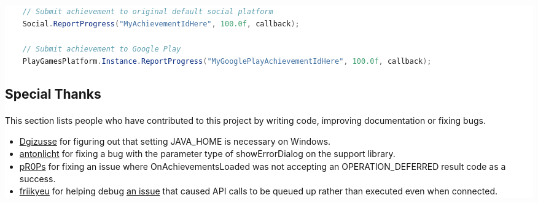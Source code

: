 ```csharp
    // Submit achievement to original default social platform
    Social.ReportProgress("MyAchievementIdHere", 100.0f, callback);

    // Submit achievement to Google Play
    PlayGamesPlatform.Instance.ReportProgress("MyGooglePlayAchievementIdHere", 100.0f, callback);
```

## Special Thanks

This section lists people who have contributed to this project by writing code, improving documentation or fixing bugs.

* [Dgizusse](https://github.com/Dgizusse) for figuring out that setting JAVA_HOME is necessary on Windows.
* [antonlicht](https://github.com/antonlicht) for fixing a bug with the parameter type of showErrorDialog on the support library.
* [pR0Ps](https://github.com/pR0Ps) for fixing an issue where OnAchievementsLoaded was not accepting an OPERATION_DEFERRED result code as a success.
* [friikyeu](https://github.com/friikyeu) for helping debug [an issue](https://github.com/playgameservices/play-games-plugin-for-unity/issues/25) that caused API calls to be queued up rather than executed even when connected.
